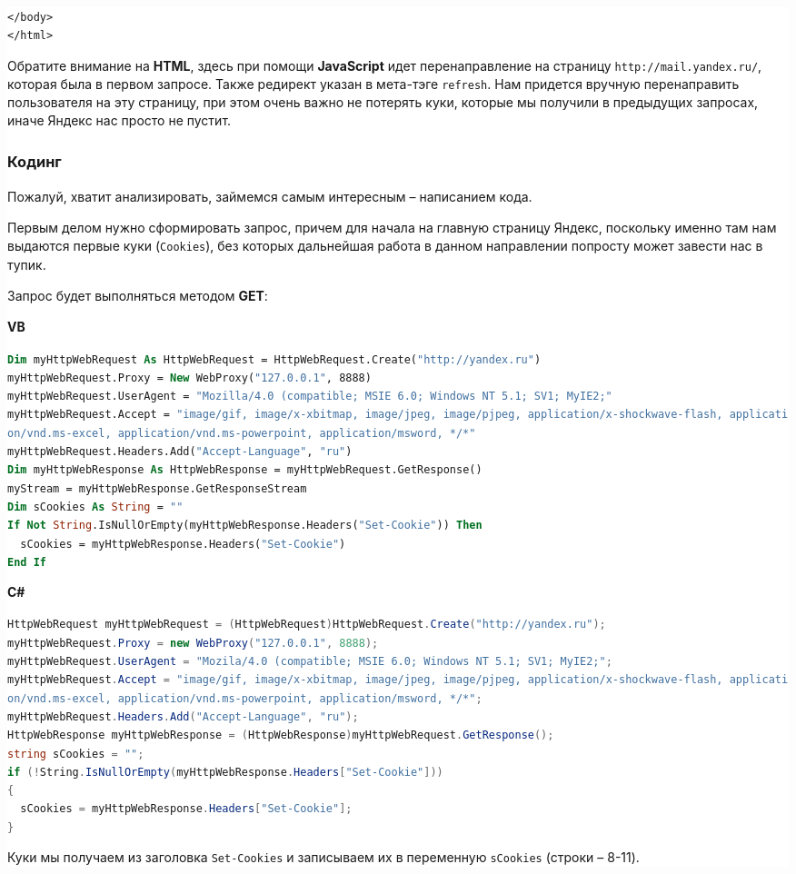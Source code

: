 ```http
</body>
</html>
```

Обратите внимание на **HTML**, здесь при помощи **JavaScript** идет перенаправление на страницу `http://mail.yandex.ru/`, которая была в первом запросе.
Также редирект указан в мета-тэге `refresh`. Нам придется вручную перенаправить пользователя на эту страницу, при этом очень важно не потерять куки, которые мы получили в предыдущих запросах, иначе Яндекс нас просто не пустит.

### Кодинг

Пожалуй, хватит анализировать, займемся самым интересным – написанием кода.

Первым делом нужно сформировать запрос, причем для начала на главную страницу Яндекс, поскольку именно там нам выдаются первые куки (`Cookies`), без которых дальнейшая работа в данном направлении попросту может завести нас в тупик.

Запрос будет выполняться методом **GET**:

**VB**
```vb
Dim myHttpWebRequest As HttpWebRequest = HttpWebRequest.Create("http://yandex.ru")
myHttpWebRequest.Proxy = New WebProxy("127.0.0.1", 8888)
myHttpWebRequest.UserAgent = "Mozilla/4.0 (compatible; MSIE 6.0; Windows NT 5.1; SV1; MyIE2;"
myHttpWebRequest.Accept = "image/gif, image/x-xbitmap, image/jpeg, image/pjpeg, application/x-shockwave-flash, application/vnd.ms-excel, application/vnd.ms-powerpoint, application/msword, */*"
myHttpWebRequest.Headers.Add("Accept-Language", "ru")
Dim myHttpWebResponse As HttpWebResponse = myHttpWebRequest.GetResponse()
myStream = myHttpWebResponse.GetResponseStream
Dim sCookies As String = ""
If Not String.IsNullOrEmpty(myHttpWebResponse.Headers("Set-Cookie")) Then
  sCookies = myHttpWebResponse.Headers("Set-Cookie")
End If
```

**C#**
```c#
HttpWebRequest myHttpWebRequest = (HttpWebRequest)HttpWebRequest.Create("http://yandex.ru");
myHttpWebRequest.Proxy = new WebProxy("127.0.0.1", 8888);
myHttpWebRequest.UserAgent = "Mozila/4.0 (compatible; MSIE 6.0; Windows NT 5.1; SV1; MyIE2;";
myHttpWebRequest.Accept = "image/gif, image/x-xbitmap, image/jpeg, image/pjpeg, application/x-shockwave-flash, application/vnd.ms-excel, application/vnd.ms-powerpoint, application/msword, */*";
myHttpWebRequest.Headers.Add("Accept-Language", "ru");
HttpWebResponse myHttpWebResponse = (HttpWebResponse)myHttpWebRequest.GetResponse();
string sCookies = "";
if (!String.IsNullOrEmpty(myHttpWebResponse.Headers["Set-Cookie"]))
{
  sCookies = myHttpWebResponse.Headers["Set-Cookie"];
}
```

Куки мы получаем из заголовка `Set-Cookies` и записываем их в переменную `sCookies` (строки – 8-11).
